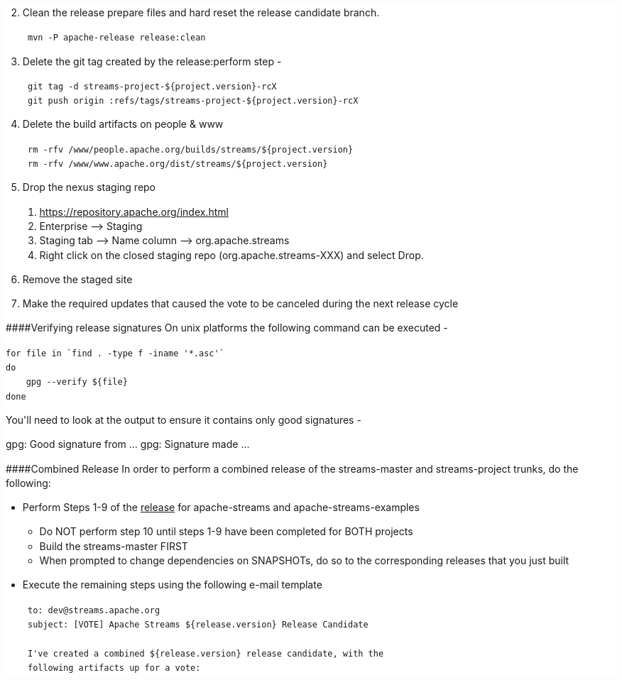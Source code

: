 2. Clean the release prepare files and hard reset the release candidate branch.

        mvn -P apache-release release:clean

3. Delete the git tag created by the release:perform step -

        git tag -d streams-project-${project.version}-rcX
        git push origin :refs/tags/streams-project-${project.version}-rcX

4. Delete the build artifacts on people & www           

        rm -rfv /www/people.apache.org/builds/streams/${project.version}
        rm -rfv /www/www.apache.org/dist/streams/${project.version}

5. Drop the nexus staging repo

    1. https://repository.apache.org/index.html
    2. Enterprise --> Staging
    3. Staging tab --> Name column --> org.apache.streams
    4. Right click on the closed staging repo (org.apache.streams-XXX) and select Drop.

5. Remove the staged site

6. Make the required updates that caused the vote to be canceled during the next release cycle

<a name="verify_signatures" ></a>
####Verifying release signatures
On unix platforms the following command can be executed -

    for file in `find . -type f -iname '*.asc'`
    do
        gpg --verify ${file}
    done

You'll need to look at the output to ensure it contains only good signatures -

gpg: Good signature from ...
gpg: Signature made ...


<a name="combined" ></a>
####Combined Release
In order to perform a combined release of the streams-master and streams-project trunks, do the following:    

  *  Perform Steps 1-9 of the [release](#release-steps) for apache-streams and apache-streams-examples
      *  Do NOT perform step 10 until steps 1-9 have been completed for BOTH projects
      *  Build the streams-master FIRST
      *  When prompted to change dependencies on SNAPSHOTs, do so to the corresponding releases that you just built
  
  *  Execute the remaining steps using the following e-mail template

          to: dev@streams.apache.org
          subject: [VOTE] Apache Streams ${release.version} Release Candidate

          I've created a combined ${release.version} release candidate, with the
          following artifacts up for a vote:
